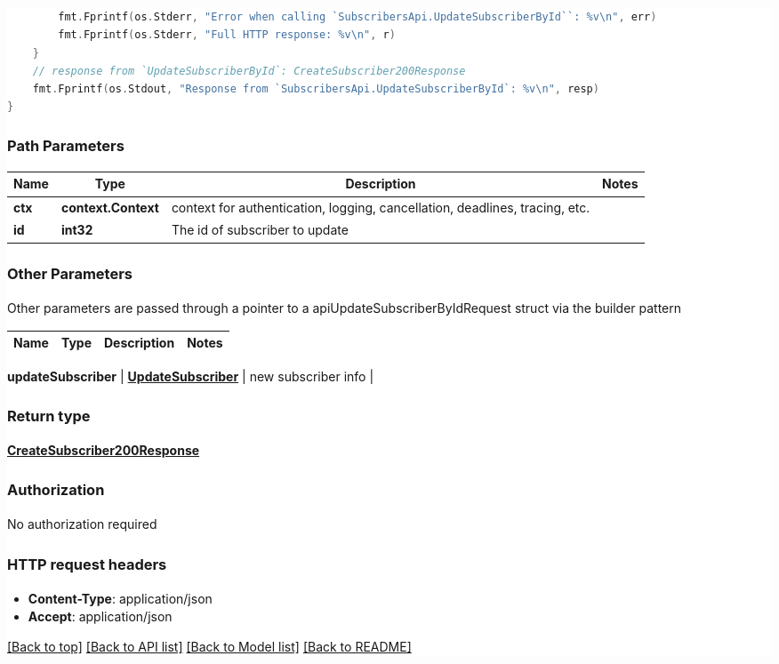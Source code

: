 ```go
        fmt.Fprintf(os.Stderr, "Error when calling `SubscribersApi.UpdateSubscriberById``: %v\n", err)
        fmt.Fprintf(os.Stderr, "Full HTTP response: %v\n", r)
    }
    // response from `UpdateSubscriberById`: CreateSubscriber200Response
    fmt.Fprintf(os.Stdout, "Response from `SubscribersApi.UpdateSubscriberById`: %v\n", resp)
}
```

### Path Parameters


Name | Type | Description  | Notes
------------- | ------------- | ------------- | -------------
**ctx** | **context.Context** | context for authentication, logging, cancellation, deadlines, tracing, etc.
**id** | **int32** | The id of subscriber to update | 

### Other Parameters

Other parameters are passed through a pointer to a apiUpdateSubscriberByIdRequest struct via the builder pattern


Name | Type | Description  | Notes
------------- | ------------- | ------------- | -------------

 **updateSubscriber** | [**UpdateSubscriber**](UpdateSubscriber.md) | new subscriber info | 

### Return type

[**CreateSubscriber200Response**](CreateSubscriber200Response.md)

### Authorization

No authorization required

### HTTP request headers

- **Content-Type**: application/json
- **Accept**: application/json

[[Back to top]](#) [[Back to API list]](../README.md#documentation-for-api-endpoints)
[[Back to Model list]](../README.md#documentation-for-models)
[[Back to README]](../README.md)

